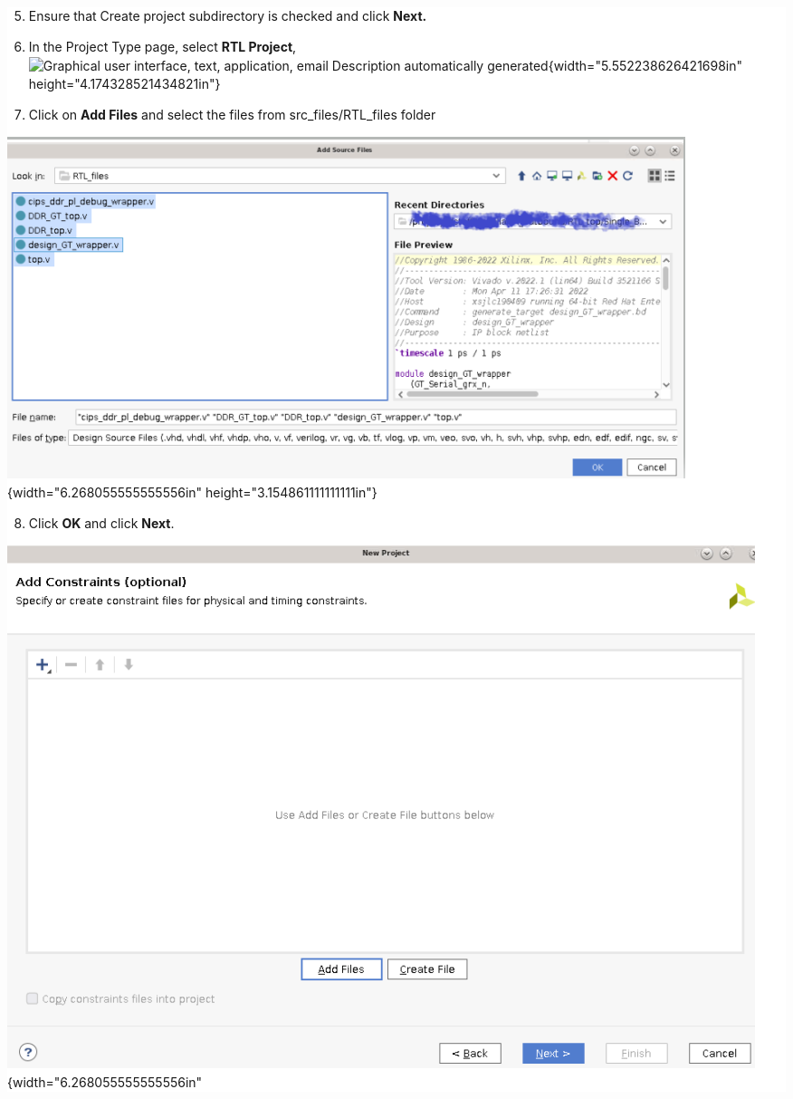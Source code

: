 5.  Ensure that Create project subdirectory is checked and click
    **Next.**

6.  In the Project Type page, select **RTL Project**, ![Graphical user
    interface, text, application, email Description automatically
    generated](media/image3.jpg){width="5.552238626421698in"
    height="4.174328521434821in"}

7.  Click on **Add Files** and select the files from src_files/RTL_files
    folder

![](media/image4.png){width="6.268055555555556in"
height="3.154861111111111in"}

8.  Click **OK** and click **Next**.

![](media/image5.png){width="6.268055555555556in"